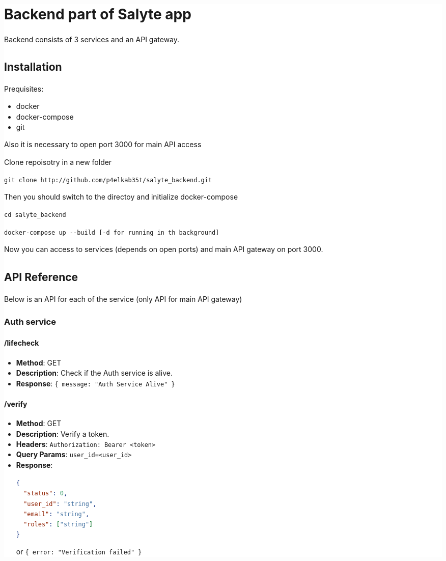 # Backend part of Salyte app 

Backend consists of 3 services and an API gateway.

## Installation

Prequisites:

- docker
- docker-compose
- git

Also it is necessary to open port 3000 for main API access

Clone repoisotry in a new folder

```
git clone http://github.com/p4elkab35t/salyte_backend.git
```

Then you should switch to the directoy and initialize docker-compose

```
cd salyte_backend
```
```
docker-compose up --build [-d for running in th background]
```

Now you can access to services (depends on open ports) and main API gateway on port 3000.

## API Reference

Below is an API for each of the service (only API for main API gateway)

### Auth service

#### /lifecheck
- **Method**: GET
- **Description**: Check if the Auth service is alive.
- **Response**: `{ message: "Auth Service Alive" }`

#### /verify
- **Method**: GET
- **Description**: Verify a token.
- **Headers**: `Authorization: Bearer <token>`
- **Query Params**: `user_id=<user_id>`
- **Response**: 
  ```json
  {
    "status": 0,
    "user_id": "string",
    "email": "string",
    "roles": ["string"]
  }
  ```
  or `{ error: "Verification failed" }`
